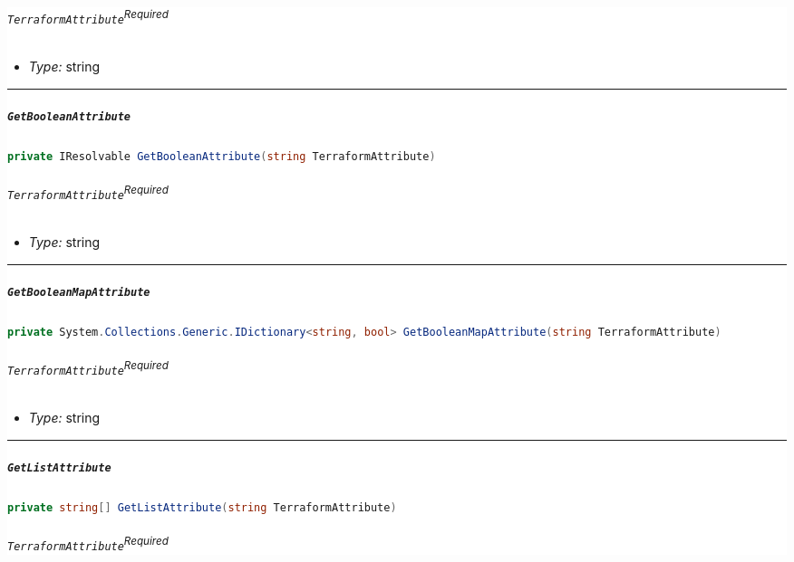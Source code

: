 ###### `TerraformAttribute`<sup>Required</sup> <a name="TerraformAttribute" id="@cdktf/provider-cloudflare.cloudforceOneRequest.CloudforceOneRequest.getAnyMapAttribute.parameter.terraformAttribute"></a>

- *Type:* string

---

##### `GetBooleanAttribute` <a name="GetBooleanAttribute" id="@cdktf/provider-cloudflare.cloudforceOneRequest.CloudforceOneRequest.getBooleanAttribute"></a>

```csharp
private IResolvable GetBooleanAttribute(string TerraformAttribute)
```

###### `TerraformAttribute`<sup>Required</sup> <a name="TerraformAttribute" id="@cdktf/provider-cloudflare.cloudforceOneRequest.CloudforceOneRequest.getBooleanAttribute.parameter.terraformAttribute"></a>

- *Type:* string

---

##### `GetBooleanMapAttribute` <a name="GetBooleanMapAttribute" id="@cdktf/provider-cloudflare.cloudforceOneRequest.CloudforceOneRequest.getBooleanMapAttribute"></a>

```csharp
private System.Collections.Generic.IDictionary<string, bool> GetBooleanMapAttribute(string TerraformAttribute)
```

###### `TerraformAttribute`<sup>Required</sup> <a name="TerraformAttribute" id="@cdktf/provider-cloudflare.cloudforceOneRequest.CloudforceOneRequest.getBooleanMapAttribute.parameter.terraformAttribute"></a>

- *Type:* string

---

##### `GetListAttribute` <a name="GetListAttribute" id="@cdktf/provider-cloudflare.cloudforceOneRequest.CloudforceOneRequest.getListAttribute"></a>

```csharp
private string[] GetListAttribute(string TerraformAttribute)
```

###### `TerraformAttribute`<sup>Required</sup> <a name="TerraformAttribute" id="@cdktf/provider-cloudflare.cloudforceOneRequest.CloudforceOneRequest.getListAttribute.parameter.terraformAttribute"></a>
